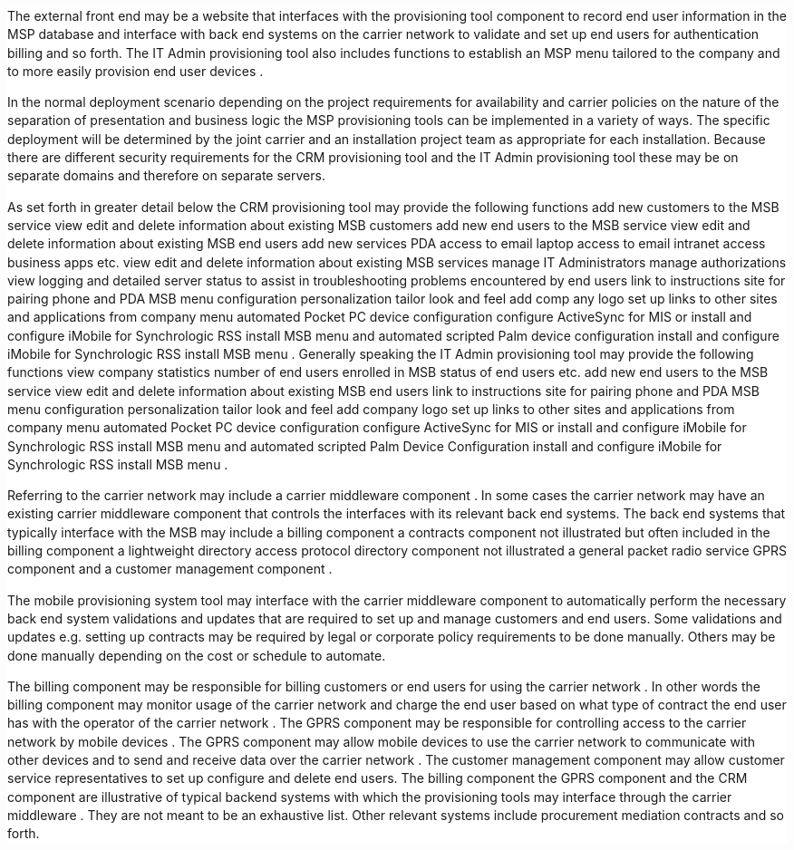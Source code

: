 The external front end may be a website that interfaces with the provisioning tool component to record end user information in the MSP database and interface with back end systems on the carrier network to validate and set up end users for authentication billing and so forth. The IT Admin provisioning tool also includes functions to establish an MSP menu tailored to the company and to more easily provision end user devices .

In the normal deployment scenario depending on the project requirements for availability and carrier policies on the nature of the separation of presentation and business logic the MSP provisioning tools can be implemented in a variety of ways. The specific deployment will be determined by the joint carrier and an installation project team as appropriate for each installation. Because there are different security requirements for the CRM provisioning tool and the IT Admin provisioning tool these may be on separate domains and therefore on separate servers.

As set forth in greater detail below the CRM provisioning tool may provide the following functions add new customers to the MSB service view edit and delete information about existing MSB customers add new end users to the MSB service view edit and delete information about existing MSB end users add new services PDA access to email laptop access to email intranet access business apps etc. view edit and delete information about existing MSB services manage IT Administrators manage authorizations view logging and detailed server status to assist in troubleshooting problems encountered by end users link to instructions site for pairing phone and PDA MSB menu configuration personalization tailor look and feel add comp any logo set up links to other sites and applications from company menu automated Pocket PC device configuration configure ActiveSync for MIS or install and configure iMobile for Synchrologic RSS install MSB menu and automated scripted Palm device configuration install and configure iMobile for Synchrologic RSS install MSB menu . Generally speaking the IT Admin provisioning tool may provide the following functions view company statistics number of end users enrolled in MSB status of end users etc. add new end users to the MSB service view edit and delete information about existing MSB end users link to instructions site for pairing phone and PDA MSB menu configuration personalization tailor look and feel add company logo set up links to other sites and applications from company menu automated Pocket PC device configuration configure ActiveSync for MIS or install and configure iMobile for Synchrologic RSS install MSB menu and automated scripted Palm Device Configuration install and configure iMobile for Synchrologic RSS install MSB menu .

Referring to the carrier network may include a carrier middleware component . In some cases the carrier network may have an existing carrier middleware component that controls the interfaces with its relevant back end systems. The back end systems that typically interface with the MSB may include a billing component a contracts component not illustrated but often included in the billing component a lightweight directory access protocol directory component not illustrated a general packet radio service GPRS component and a customer management component .

The mobile provisioning system tool may interface with the carrier middleware component to automatically perform the necessary back end system validations and updates that are required to set up and manage customers and end users. Some validations and updates e.g. setting up contracts may be required by legal or corporate policy requirements to be done manually. Others may be done manually depending on the cost or schedule to automate.

The billing component may be responsible for billing customers or end users for using the carrier network . In other words the billing component may monitor usage of the carrier network and charge the end user based on what type of contract the end user has with the operator of the carrier network . The GPRS component may be responsible for controlling access to the carrier network by mobile devices . The GPRS component may allow mobile devices to use the carrier network to communicate with other devices and to send and receive data over the carrier network . The customer management component may allow customer service representatives to set up configure and delete end users. The billing component the GPRS component and the CRM component are illustrative of typical backend systems with which the provisioning tools may interface through the carrier middleware . They are not meant to be an exhaustive list. Other relevant systems include procurement mediation contracts and so forth.
